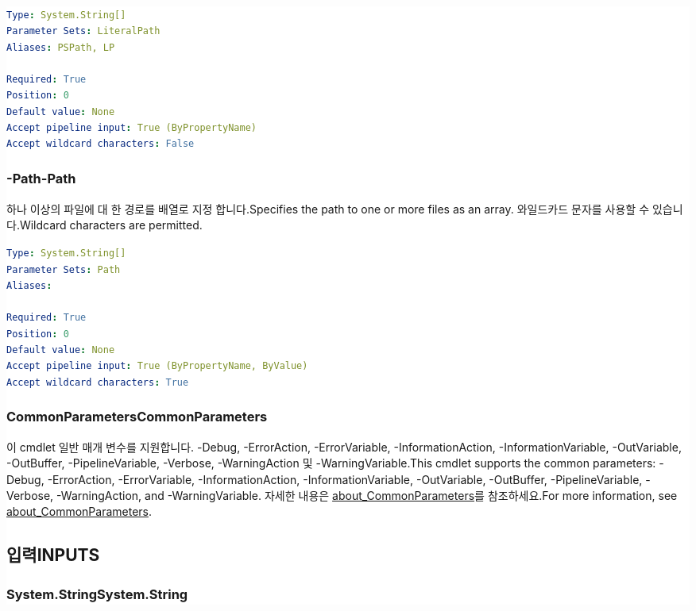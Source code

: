 ```yaml
Type: System.String[]
Parameter Sets: LiteralPath
Aliases: PSPath, LP

Required: True
Position: 0
Default value: None
Accept pipeline input: True (ByPropertyName)
Accept wildcard characters: False
```

### <span data-ttu-id="47032-158">-Path</span><span class="sxs-lookup"><span data-stu-id="47032-158">-Path</span></span>

<span data-ttu-id="47032-159">하나 이상의 파일에 대 한 경로를 배열로 지정 합니다.</span><span class="sxs-lookup"><span data-stu-id="47032-159">Specifies the path to one or more files as an array.</span></span> <span data-ttu-id="47032-160">와일드카드 문자를 사용할 수 있습니다.</span><span class="sxs-lookup"><span data-stu-id="47032-160">Wildcard characters are permitted.</span></span>

```yaml
Type: System.String[]
Parameter Sets: Path
Aliases:

Required: True
Position: 0
Default value: None
Accept pipeline input: True (ByPropertyName, ByValue)
Accept wildcard characters: True
```

### <span data-ttu-id="47032-161">CommonParameters</span><span class="sxs-lookup"><span data-stu-id="47032-161">CommonParameters</span></span>

<span data-ttu-id="47032-162">이 cmdlet 일반 매개 변수를 지원합니다. -Debug, -ErrorAction, -ErrorVariable, -InformationAction, -InformationVariable, -OutVariable, -OutBuffer, -PipelineVariable, -Verbose, -WarningAction 및 -WarningVariable.</span><span class="sxs-lookup"><span data-stu-id="47032-162">This cmdlet supports the common parameters: -Debug, -ErrorAction, -ErrorVariable, -InformationAction, -InformationVariable, -OutVariable, -OutBuffer, -PipelineVariable, -Verbose, -WarningAction, and -WarningVariable.</span></span> <span data-ttu-id="47032-163">자세한 내용은 [about_CommonParameters](https://go.microsoft.com/fwlink/?LinkID=113216)를 참조하세요.</span><span class="sxs-lookup"><span data-stu-id="47032-163">For more information, see [about_CommonParameters](https://go.microsoft.com/fwlink/?LinkID=113216).</span></span>

## <span data-ttu-id="47032-164">입력</span><span class="sxs-lookup"><span data-stu-id="47032-164">INPUTS</span></span>

### <span data-ttu-id="47032-165">System.String</span><span class="sxs-lookup"><span data-stu-id="47032-165">System.String</span></span>
